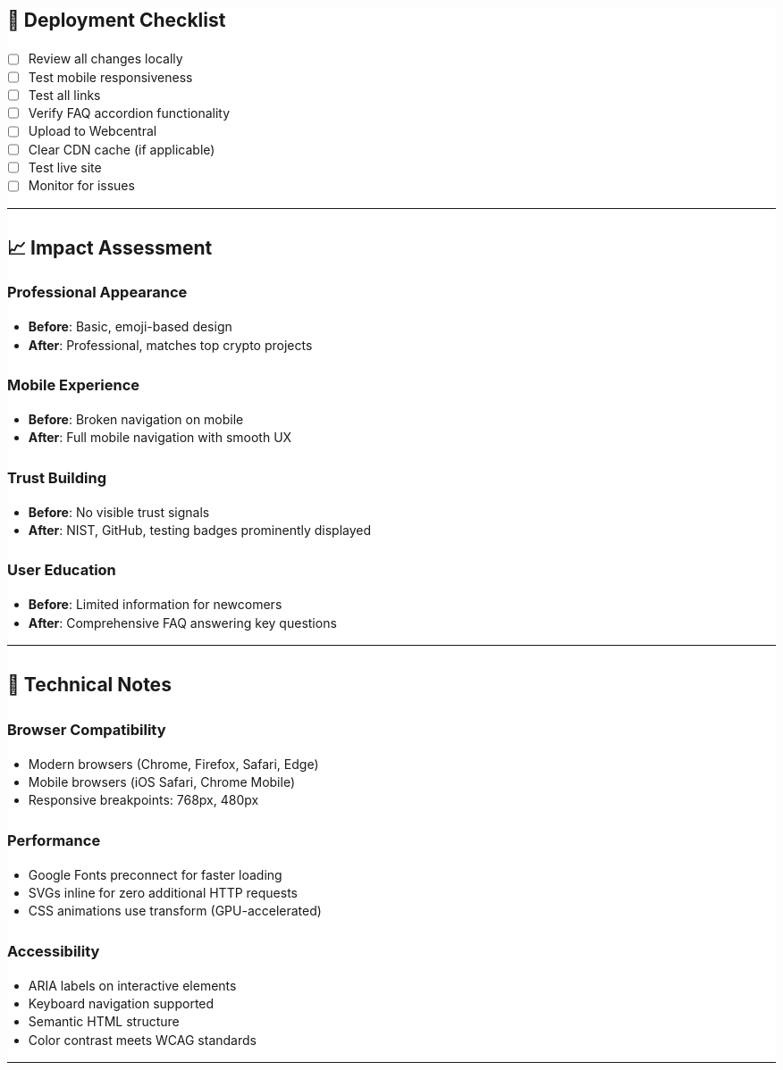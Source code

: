 ## 🚀 Deployment Checklist

- [ ] Review all changes locally
- [ ] Test mobile responsiveness
- [ ] Test all links
- [ ] Verify FAQ accordion functionality
- [ ] Upload to Webcentral
- [ ] Clear CDN cache (if applicable)
- [ ] Test live site
- [ ] Monitor for issues

---

## 📈 Impact Assessment

### Professional Appearance
- **Before**: Basic, emoji-based design
- **After**: Professional, matches top crypto projects

### Mobile Experience
- **Before**: Broken navigation on mobile
- **After**: Full mobile navigation with smooth UX

### Trust Building
- **Before**: No visible trust signals
- **After**: NIST, GitHub, testing badges prominently displayed

### User Education
- **Before**: Limited information for newcomers
- **After**: Comprehensive FAQ answering key questions

---

## 🔧 Technical Notes

### Browser Compatibility
- Modern browsers (Chrome, Firefox, Safari, Edge)
- Mobile browsers (iOS Safari, Chrome Mobile)
- Responsive breakpoints: 768px, 480px

### Performance
- Google Fonts preconnect for faster loading
- SVGs inline for zero additional HTTP requests
- CSS animations use transform (GPU-accelerated)

### Accessibility
- ARIA labels on interactive elements
- Keyboard navigation supported
- Semantic HTML structure
- Color contrast meets WCAG standards

---